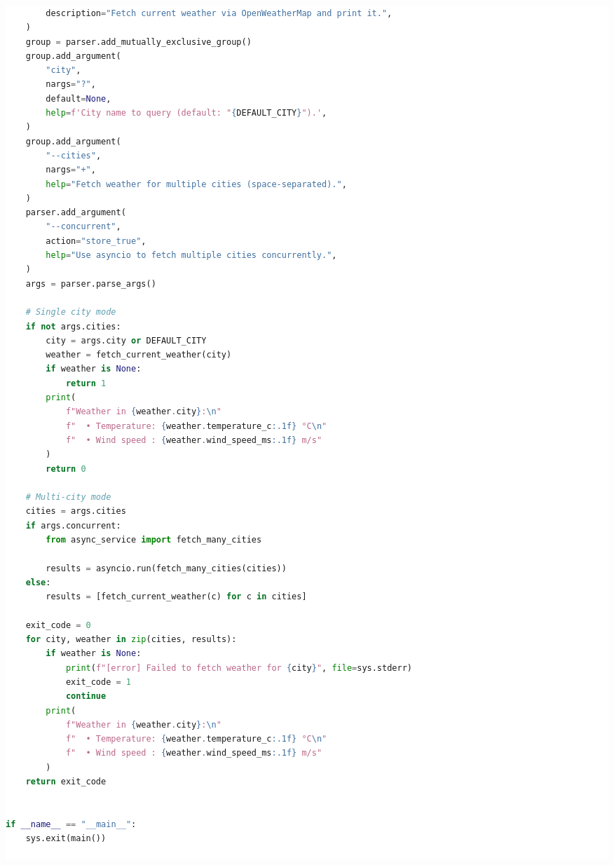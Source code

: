 ```python
        description="Fetch current weather via OpenWeatherMap and print it.",
    )
    group = parser.add_mutually_exclusive_group()
    group.add_argument(
        "city",
        nargs="?",
        default=None,
        help=f'City name to query (default: "{DEFAULT_CITY}").',
    )
    group.add_argument(
        "--cities",
        nargs="+",
        help="Fetch weather for multiple cities (space-separated).",
    )
    parser.add_argument(
        "--concurrent",
        action="store_true",
        help="Use asyncio to fetch multiple cities concurrently.",
    )
    args = parser.parse_args()

    # Single city mode
    if not args.cities:
        city = args.city or DEFAULT_CITY
        weather = fetch_current_weather(city)
        if weather is None:
            return 1
        print(
            f"Weather in {weather.city}:\n"
            f"  • Temperature: {weather.temperature_c:.1f} °C\n"
            f"  • Wind speed : {weather.wind_speed_ms:.1f} m/s"
        )
        return 0

    # Multi-city mode
    cities = args.cities
    if args.concurrent:
        from async_service import fetch_many_cities

        results = asyncio.run(fetch_many_cities(cities))
    else:
        results = [fetch_current_weather(c) for c in cities]

    exit_code = 0
    for city, weather in zip(cities, results):
        if weather is None:
            print(f"[error] Failed to fetch weather for {city}", file=sys.stderr)
            exit_code = 1
            continue
        print(
            f"Weather in {weather.city}:\n"
            f"  • Temperature: {weather.temperature_c:.1f} °C\n"
            f"  • Wind speed : {weather.wind_speed_ms:.1f} m/s"
        )
    return exit_code


if __name__ == "__main__":
    sys.exit(main())



```